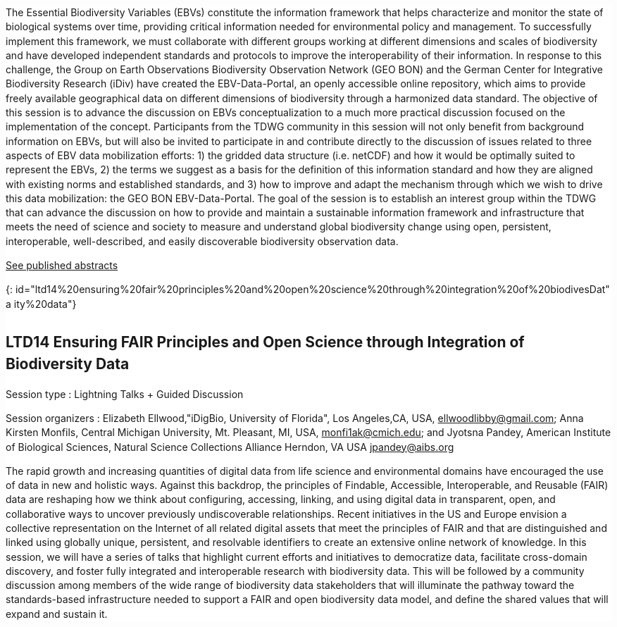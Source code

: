 The Essential Biodiversity Variables (EBVs) constitute the information framework that helps characterize and monitor the state of biological systems over time, providing critical information needed for environmental policy and management. To successfully implement this framework, we must collaborate with different groups working at different dimensions and scales of biodiversity and have developed independent standards and protocols to improve the interoperability of their information. In response to this challenge, the Group on Earth Observations Biodiversity Observation Network (GEO BON) and the German Center for Integrative Biodiversity Research (iDiv) have created the EBV-Data-Portal, an openly accessible online repository, which aims to provide freely available geographical data on different dimensions of biodiversity through a harmonized data standard. The objective of this session is to advance the discussion on EBVs conceptualization to a much more practical discussion focused on the implementation of the concept. Participants from the TDWG community in this session will not only benefit from background information on EBVs, but will also be invited to participate in and contribute directly to the discussion of issues related to three aspects of EBV data mobilization efforts: 1) the gridded data structure (i.e. netCDF) and how it would be optimally suited to represent the EBVs, 2) the terms we suggest as a basis for the definition of this information standard and how they are aligned with existing norms and established standards, and 3) how to improve and adapt the mechanism through which we wish to drive this data mobilization: the GEO BON EBV-Data-Portal. The goal of the session is to establish an interest group within the TDWG that can advance the discussion on how to provide and maintain a sustainable information framework and infrastructure that meets the need of science and society to measure and understand global biodiversity change using open, persistent, interoperable, well-described, and easily discoverable biodiversity observation data.

[See published abstracts](https://biss.pensoft.net/collection/399/)

{: id="ltd14%20ensuring%20fair%20principles%20and%20open%20science%20through%20integration%20of%20biodivesDat" a
ity%20data"}
## LTD14 Ensuring FAIR Principles and Open Science through Integration of Biodiversity Data

Session type
: Lightning Talks + Guided Discussion

Session organizers
: Elizabeth Ellwood,"iDigBio, University of Florida", Los Angeles,CA, USA, <ellwoodlibby@gmail.com>; Anna Kirsten Monfils, Central Michigan University, Mt. Pleasant, MI, USA, <monfi1ak@cmich.edu>; and Jyotsna Pandey, American Institute of Biological Sciences, Natural Science Collections Alliance Herndon, VA USA <jpandey@aibs.org>

The rapid growth and increasing quantities of digital data from life science and environmental domains have encouraged the use of data in new and holistic ways. Against this backdrop, the principles of Findable, Accessible, Interoperable, and Reusable (FAIR) data are reshaping how we think about configuring, accessing, linking, and using digital data in transparent, open, and collaborative ways to uncover previously undiscoverable relationships. Recent initiatives in the US and Europe envision a collective representation on the Internet of all related digital assets that meet the principles of FAIR and that are distinguished and linked using globally unique, persistent, and resolvable identifiers to create an extensive online network of knowledge. In this session, we will have a series of talks that highlight current efforts and initiatives to democratize data, facilitate cross-domain discovery, and foster fully integrated and interoperable research with biodiversity data. This will be followed by a community discussion among members of the wide range of biodiversity data stakeholders that will illuminate the pathway toward the standards-based infrastructure needed to support a FAIR and open biodiversity data model, and define the shared values that will expand and sustain it.
